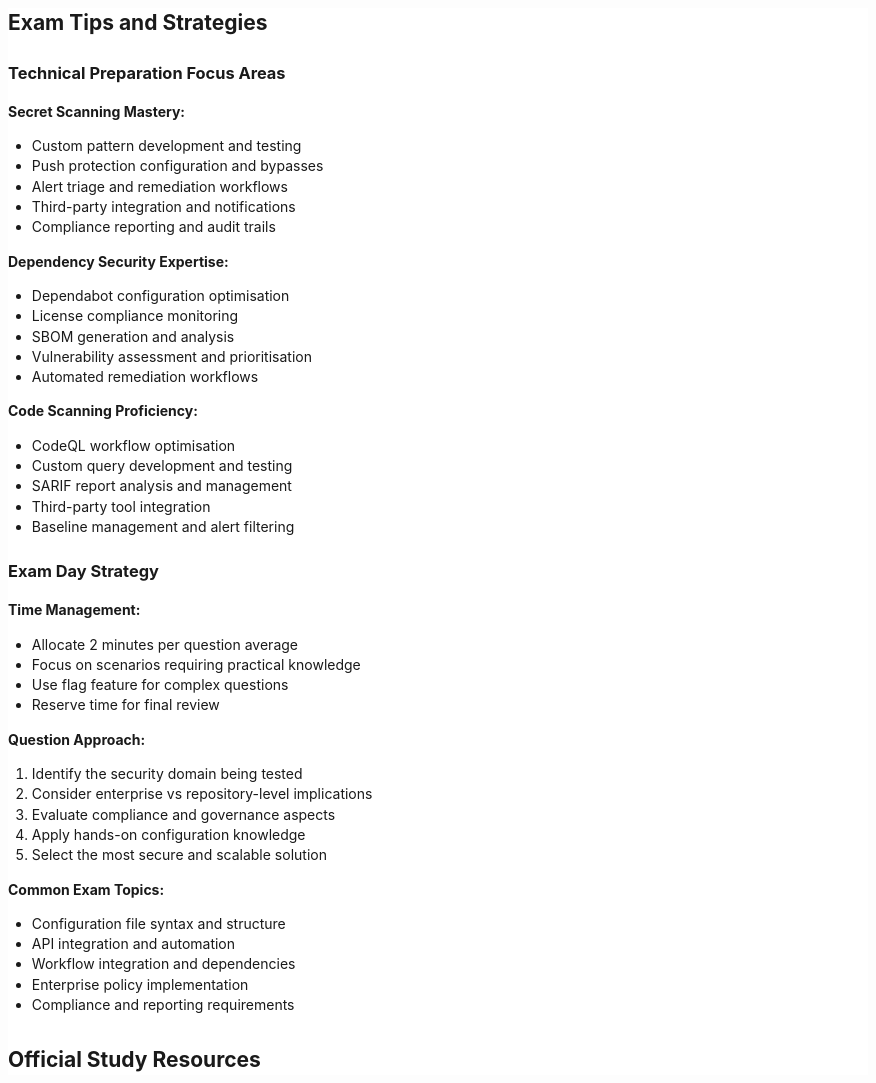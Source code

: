 ## Exam Tips and Strategies

### Technical Preparation Focus Areas

**Secret Scanning Mastery:**

- Custom pattern development and testing
- Push protection configuration and bypasses
- Alert triage and remediation workflows
- Third-party integration and notifications
- Compliance reporting and audit trails

**Dependency Security Expertise:**

- Dependabot configuration optimisation
- License compliance monitoring
- SBOM generation and analysis
- Vulnerability assessment and prioritisation
- Automated remediation workflows

**Code Scanning Proficiency:**

- CodeQL workflow optimisation
- Custom query development and testing
- SARIF report analysis and management
- Third-party tool integration
- Baseline management and alert filtering

### Exam Day Strategy

**Time Management:**

- Allocate 2 minutes per question average
- Focus on scenarios requiring practical knowledge
- Use flag feature for complex questions
- Reserve time for final review

**Question Approach:**

1. Identify the security domain being tested
2. Consider enterprise vs repository-level implications
3. Evaluate compliance and governance aspects
4. Apply hands-on configuration knowledge
5. Select the most secure and scalable solution

**Common Exam Topics:**

- Configuration file syntax and structure
- API integration and automation
- Workflow integration and dependencies
- Enterprise policy implementation
- Compliance and reporting requirements

## Official Study Resources
